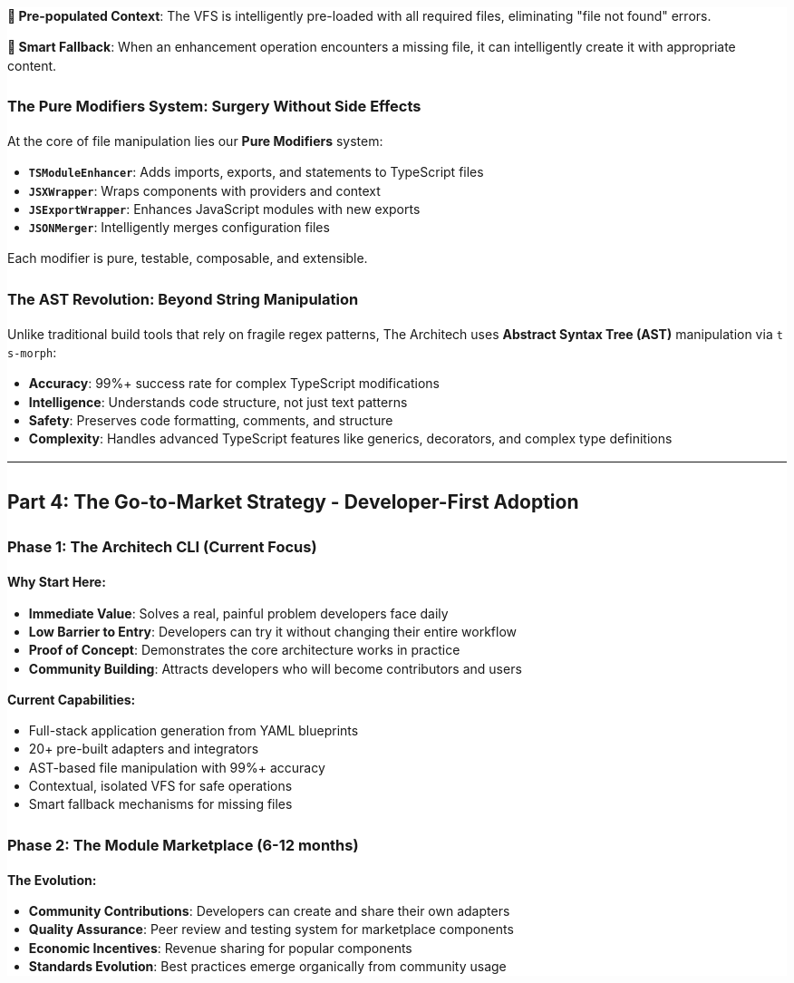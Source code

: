 **📁 Pre-populated Context**: The VFS is intelligently pre-loaded with all required files, eliminating "file not found" errors.

**🔄 Smart Fallback**: When an enhancement operation encounters a missing file, it can intelligently create it with appropriate content.

### The Pure Modifiers System: Surgery Without Side Effects

At the core of file manipulation lies our **Pure Modifiers** system:

- **`TSModuleEnhancer`**: Adds imports, exports, and statements to TypeScript files
- **`JSXWrapper`**: Wraps components with providers and context
- **`JSExportWrapper`**: Enhances JavaScript modules with new exports
- **`JSONMerger`**: Intelligently merges configuration files

Each modifier is pure, testable, composable, and extensible.

### The AST Revolution: Beyond String Manipulation

Unlike traditional build tools that rely on fragile regex patterns, The Architech uses **Abstract Syntax Tree (AST)** manipulation via `ts-morph`:

- **Accuracy**: 99%+ success rate for complex TypeScript modifications
- **Intelligence**: Understands code structure, not just text patterns
- **Safety**: Preserves code formatting, comments, and structure
- **Complexity**: Handles advanced TypeScript features like generics, decorators, and complex type definitions

---

## Part 4: The Go-to-Market Strategy - Developer-First Adoption

### Phase 1: The Architech CLI (Current Focus)

**Why Start Here:**
- **Immediate Value**: Solves a real, painful problem developers face daily
- **Low Barrier to Entry**: Developers can try it without changing their entire workflow
- **Proof of Concept**: Demonstrates the core architecture works in practice
- **Community Building**: Attracts developers who will become contributors and users

**Current Capabilities:**
- Full-stack application generation from YAML blueprints
- 20+ pre-built adapters and integrators
- AST-based file manipulation with 99%+ accuracy
- Contextual, isolated VFS for safe operations
- Smart fallback mechanisms for missing files

### Phase 2: The Module Marketplace (6-12 months)

**The Evolution:**
- **Community Contributions**: Developers can create and share their own adapters
- **Quality Assurance**: Peer review and testing system for marketplace components
- **Economic Incentives**: Revenue sharing for popular components
- **Standards Evolution**: Best practices emerge organically from community usage
